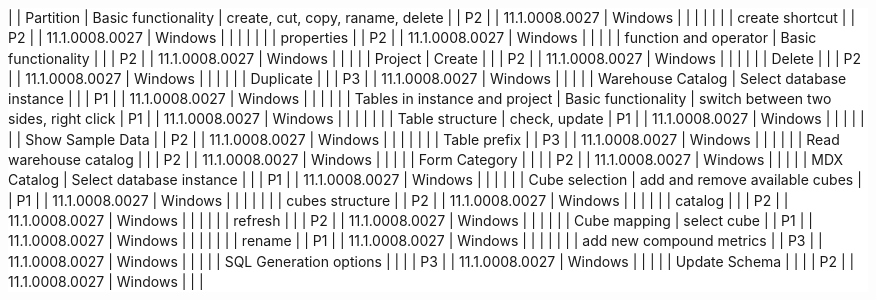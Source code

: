 |                      | Partition              | Basic functionality             | create, cut, copy, raname,   delete |                                                  | P2       |       | 11.1.0008.0027 | Windows |             |         |
|                      |                        |                                 | create shortcut                     |                                                  | P2       |       | 11.1.0008.0027 | Windows |             |         |
|                      |                        |                                 | properties                          |                                                  | P2       |       | 11.1.0008.0027 | Windows |             |         |
|                      | function and operator  | Basic functionality             |                                     |                                                  | P2       |       | 11.1.0008.0027 | Windows |             |         |
|                      | Project                | Create                          |                                     |                                                  | P2       |       | 11.1.0008.0027 | Windows |             |         |
|                      |                        | Delete                          |                                     |                                                  | P2       |       | 11.1.0008.0027 | Windows |             |         |
|                      |                        | Duplicate                       |                                     |                                                  | P3       |       | 11.1.0008.0027 | Windows |             |         |
|                      | Warehouse Catalog      | Select database instance        |                                     |                                                  | P1       |       | 11.1.0008.0027 | Windows |             |         |
|                      |                        | Tables in instance and project  | Basic functionality                 | switch between two sides, right   click          | P1       |       | 11.1.0008.0027 | Windows |             |         |
|                      |                        |                                 | Table structure                     | check, update                                    | P1       |       | 11.1.0008.0027 | Windows |             |         |
|                      |                        |                                 | Show Sample Data                    |                                                  | P2       |       | 11.1.0008.0027 | Windows |             |         |
|                      |                        |                                 | Table prefix                        |                                                  | P3       |       | 11.1.0008.0027 | Windows |             |         |
|                      |                        | Read warehouse catalog          |                                     |                                                  | P2       |       | 11.1.0008.0027 | Windows |             |         |
|                      | Form Category          |                                 |                                     |                                                  | P2       |       | 11.1.0008.0027 | Windows |             |         |
|                      | MDX Catalog            | Select database instance        |                                     |                                                  | P1       |       | 11.1.0008.0027 | Windows |             |         |
|                      |                        | Cube selection                  | add and remove available cubes      |                                                  | P1       |       | 11.1.0008.0027 | Windows |             |         |
|                      |                        |                                 | cubes structure                     |                                                  | P2       |       | 11.1.0008.0027 | Windows |             |         |
|                      |                        | catalog                         |                                     |                                                  | P2       |       | 11.1.0008.0027 | Windows |             |         |
|                      |                        | refresh                         |                                     |                                                  | P2       |       | 11.1.0008.0027 | Windows |             |         |
|                      |                        | Cube mapping                    | select cube                         |                                                  | P1       |       | 11.1.0008.0027 | Windows |             |         |
|                      |                        |                                 | rename                              |                                                  | P1       |       | 11.1.0008.0027 | Windows |             |         |
|                      |                        |                                 | add new compound metrics            |                                                  | P3       |       | 11.1.0008.0027 | Windows |             |         |
|                      | SQL Generation options |                                 |                                     |                                                  | P3       |       | 11.1.0008.0027 | Windows |             |         |
|                      | Update Schema          |                                 |                                     |                                                  | P2       |       | 11.1.0008.0027 | Windows |             |         |